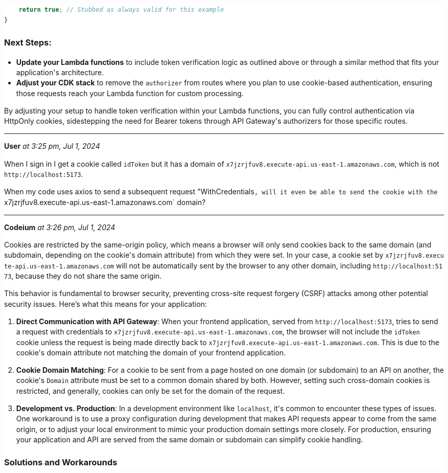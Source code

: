 ```javascript
    return true; // Stubbed as always valid for this example
}
```

### Next Steps:

- **Update your Lambda functions** to include token verification logic as outlined above or through a similar method that fits your application's architecture.
- **Adjust your CDK stack** to remove the `authorizer` from routes where you plan to use cookie-based authentication, ensuring those requests reach your Lambda function for custom processing.

By adjusting your setup to handle token verification within your Lambda functions, you can fully control authentication via HttpOnly cookies, sidestepping the need for Bearer tokens through API Gateway's authorizers for those specific routes.

---

**User** _at 3:25 pm, Jul 1, 2024_

When I sign in I get a cookie called `idToken` but it has a domain of `x7jzrjfuv8.execute-api.us-east-1.amazonaws.com`, which is not `http://localhost:5173`.

When my code uses axios to send a subsequent request "WithCredentials`, will it even be able to send the cookie with the `x7jzrjfuv8.execute-api.us-east-1.amazonaws.com` domain?

---

**Codeium** _at 3:26 pm, Jul 1, 2024_

Cookies are restricted by the same-origin policy, which means a browser will only send cookies back to the same domain (and subdomain, depending on the cookie's domain attribute) from which they were set. In your case, a cookie set by `x7jzrjfuv8.execute-api.us-east-1.amazonaws.com` will not be automatically sent by the browser to any other domain, including `http://localhost:5173`, because they do not share the same origin.

This behavior is fundamental to browser security, preventing cross-site request forgery (CSRF) attacks among other potential security issues. Here’s what this means for your application:

1. **Direct Communication with API Gateway**: When your frontend application, served from `http://localhost:5173`, tries to send a request with credentials to `x7jzrjfuv8.execute-api.us-east-1.amazonaws.com`, the browser will not include the `idToken` cookie unless the request is being made directly back to `x7jzrjfuv8.execute-api.us-east-1.amazonaws.com`. This is due to the cookie's domain attribute not matching the domain of your frontend application.

2. **Cookie Domain Matching**: For a cookie to be sent from a page hosted on one domain (or subdomain) to an API on another, the cookie's `Domain` attribute must be set to a common domain shared by both. However, setting such cross-domain cookies is restricted, and generally, cookies can only be set for the domain of the request. 

3. **Development vs. Production**: In a development environment like `localhost`, it's common to encounter these types of issues. One workaround is to use a proxy configuration during development that makes API requests appear to come from the same origin, or to adjust your local environment to mimic your production domain settings more closely. For production, ensuring your application and API are served from the same domain or subdomain can simplify cookie handling.

### Solutions and Workarounds

